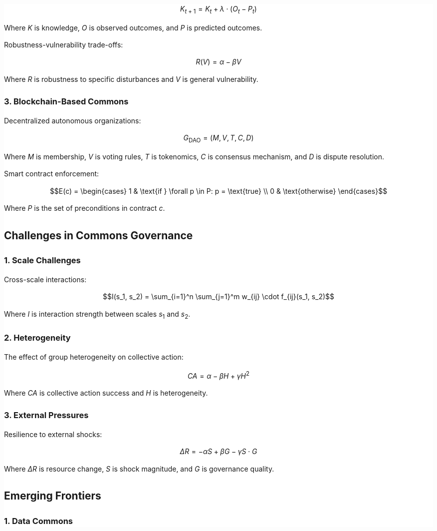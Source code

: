 $$K_{t+1} = K_t + \lambda \cdot (O_t - P_t)$$

Where $K$ is knowledge, $O$ is observed outcomes, and $P$ is predicted outcomes.

Robustness-vulnerability trade-offs:

$$R(V) = \alpha - \beta V$$

Where $R$ is robustness to specific disturbances and $V$ is general vulnerability.

### 3. Blockchain-Based Commons

Decentralized autonomous organizations:

$$G_{\text{DAO}} = (M, V, T, C, D)$$

Where $M$ is membership, $V$ is voting rules, $T$ is tokenomics, $C$ is consensus mechanism, and $D$ is dispute resolution.

Smart contract enforcement:

$$E(c) = \begin{cases}
1 & \text{if } \forall p \in P: p = \text{true} \\
0 & \text{otherwise}
\end{cases}$$

Where $P$ is the set of preconditions in contract $c$.

## Challenges in Commons Governance

### 1. Scale Challenges

Cross-scale interactions:

$$I(s_1, s_2) = \sum_{i=1}^n \sum_{j=1}^m w_{ij} \cdot f_{ij}(s_1, s_2)$$

Where $I$ is interaction strength between scales $s_1$ and $s_2$.

### 2. Heterogeneity

The effect of group heterogeneity on collective action:

$$CA = \alpha - \beta H + \gamma H^2$$

Where $CA$ is collective action success and $H$ is heterogeneity.

### 3. External Pressures

Resilience to external shocks:

$$\Delta R = -\alpha S + \beta G - \gamma S \cdot G$$

Where $\Delta R$ is resource change, $S$ is shock magnitude, and $G$ is governance quality.

## Emerging Frontiers

### 1. Data Commons
